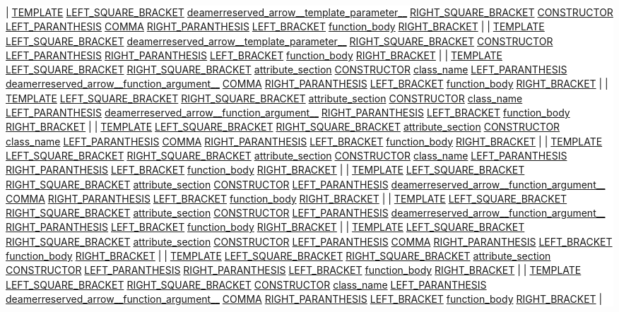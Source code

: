 | [TEMPLATE](./TEMPLATE.md) [LEFT_SQUARE_BRACKET](./LEFT_SQUARE_BRACKET.md) [deamerreserved_arrow__template_parameter__](./../Grammar/deamerreserved_arrow__template_parameter__.md) [RIGHT_SQUARE_BRACKET](./RIGHT_SQUARE_BRACKET.md) [CONSTRUCTOR](./CONSTRUCTOR.md) [LEFT_PARANTHESIS](./LEFT_PARANTHESIS.md) [COMMA](./COMMA.md) [RIGHT_PARANTHESIS](./RIGHT_PARANTHESIS.md) [LEFT_BRACKET](./LEFT_BRACKET.md) [function_body](./../Grammar/function_body.md) [RIGHT_BRACKET](./RIGHT_BRACKET.md)  |
| [TEMPLATE](./TEMPLATE.md) [LEFT_SQUARE_BRACKET](./LEFT_SQUARE_BRACKET.md) [deamerreserved_arrow__template_parameter__](./../Grammar/deamerreserved_arrow__template_parameter__.md) [RIGHT_SQUARE_BRACKET](./RIGHT_SQUARE_BRACKET.md) [CONSTRUCTOR](./CONSTRUCTOR.md) [LEFT_PARANTHESIS](./LEFT_PARANTHESIS.md) [RIGHT_PARANTHESIS](./RIGHT_PARANTHESIS.md) [LEFT_BRACKET](./LEFT_BRACKET.md) [function_body](./../Grammar/function_body.md) [RIGHT_BRACKET](./RIGHT_BRACKET.md)  |
| [TEMPLATE](./TEMPLATE.md) [LEFT_SQUARE_BRACKET](./LEFT_SQUARE_BRACKET.md) [RIGHT_SQUARE_BRACKET](./RIGHT_SQUARE_BRACKET.md) [attribute_section](./../Grammar/attribute_section.md) [CONSTRUCTOR](./CONSTRUCTOR.md) [class_name](./../Grammar/class_name.md) [LEFT_PARANTHESIS](./LEFT_PARANTHESIS.md) [deamerreserved_arrow__function_argument__](./../Grammar/deamerreserved_arrow__function_argument__.md) [COMMA](./COMMA.md) [RIGHT_PARANTHESIS](./RIGHT_PARANTHESIS.md) [LEFT_BRACKET](./LEFT_BRACKET.md) [function_body](./../Grammar/function_body.md) [RIGHT_BRACKET](./RIGHT_BRACKET.md)  |
| [TEMPLATE](./TEMPLATE.md) [LEFT_SQUARE_BRACKET](./LEFT_SQUARE_BRACKET.md) [RIGHT_SQUARE_BRACKET](./RIGHT_SQUARE_BRACKET.md) [attribute_section](./../Grammar/attribute_section.md) [CONSTRUCTOR](./CONSTRUCTOR.md) [class_name](./../Grammar/class_name.md) [LEFT_PARANTHESIS](./LEFT_PARANTHESIS.md) [deamerreserved_arrow__function_argument__](./../Grammar/deamerreserved_arrow__function_argument__.md) [RIGHT_PARANTHESIS](./RIGHT_PARANTHESIS.md) [LEFT_BRACKET](./LEFT_BRACKET.md) [function_body](./../Grammar/function_body.md) [RIGHT_BRACKET](./RIGHT_BRACKET.md)  |
| [TEMPLATE](./TEMPLATE.md) [LEFT_SQUARE_BRACKET](./LEFT_SQUARE_BRACKET.md) [RIGHT_SQUARE_BRACKET](./RIGHT_SQUARE_BRACKET.md) [attribute_section](./../Grammar/attribute_section.md) [CONSTRUCTOR](./CONSTRUCTOR.md) [class_name](./../Grammar/class_name.md) [LEFT_PARANTHESIS](./LEFT_PARANTHESIS.md) [COMMA](./COMMA.md) [RIGHT_PARANTHESIS](./RIGHT_PARANTHESIS.md) [LEFT_BRACKET](./LEFT_BRACKET.md) [function_body](./../Grammar/function_body.md) [RIGHT_BRACKET](./RIGHT_BRACKET.md)  |
| [TEMPLATE](./TEMPLATE.md) [LEFT_SQUARE_BRACKET](./LEFT_SQUARE_BRACKET.md) [RIGHT_SQUARE_BRACKET](./RIGHT_SQUARE_BRACKET.md) [attribute_section](./../Grammar/attribute_section.md) [CONSTRUCTOR](./CONSTRUCTOR.md) [class_name](./../Grammar/class_name.md) [LEFT_PARANTHESIS](./LEFT_PARANTHESIS.md) [RIGHT_PARANTHESIS](./RIGHT_PARANTHESIS.md) [LEFT_BRACKET](./LEFT_BRACKET.md) [function_body](./../Grammar/function_body.md) [RIGHT_BRACKET](./RIGHT_BRACKET.md)  |
| [TEMPLATE](./TEMPLATE.md) [LEFT_SQUARE_BRACKET](./LEFT_SQUARE_BRACKET.md) [RIGHT_SQUARE_BRACKET](./RIGHT_SQUARE_BRACKET.md) [attribute_section](./../Grammar/attribute_section.md) [CONSTRUCTOR](./CONSTRUCTOR.md) [LEFT_PARANTHESIS](./LEFT_PARANTHESIS.md) [deamerreserved_arrow__function_argument__](./../Grammar/deamerreserved_arrow__function_argument__.md) [COMMA](./COMMA.md) [RIGHT_PARANTHESIS](./RIGHT_PARANTHESIS.md) [LEFT_BRACKET](./LEFT_BRACKET.md) [function_body](./../Grammar/function_body.md) [RIGHT_BRACKET](./RIGHT_BRACKET.md)  |
| [TEMPLATE](./TEMPLATE.md) [LEFT_SQUARE_BRACKET](./LEFT_SQUARE_BRACKET.md) [RIGHT_SQUARE_BRACKET](./RIGHT_SQUARE_BRACKET.md) [attribute_section](./../Grammar/attribute_section.md) [CONSTRUCTOR](./CONSTRUCTOR.md) [LEFT_PARANTHESIS](./LEFT_PARANTHESIS.md) [deamerreserved_arrow__function_argument__](./../Grammar/deamerreserved_arrow__function_argument__.md) [RIGHT_PARANTHESIS](./RIGHT_PARANTHESIS.md) [LEFT_BRACKET](./LEFT_BRACKET.md) [function_body](./../Grammar/function_body.md) [RIGHT_BRACKET](./RIGHT_BRACKET.md)  |
| [TEMPLATE](./TEMPLATE.md) [LEFT_SQUARE_BRACKET](./LEFT_SQUARE_BRACKET.md) [RIGHT_SQUARE_BRACKET](./RIGHT_SQUARE_BRACKET.md) [attribute_section](./../Grammar/attribute_section.md) [CONSTRUCTOR](./CONSTRUCTOR.md) [LEFT_PARANTHESIS](./LEFT_PARANTHESIS.md) [COMMA](./COMMA.md) [RIGHT_PARANTHESIS](./RIGHT_PARANTHESIS.md) [LEFT_BRACKET](./LEFT_BRACKET.md) [function_body](./../Grammar/function_body.md) [RIGHT_BRACKET](./RIGHT_BRACKET.md)  |
| [TEMPLATE](./TEMPLATE.md) [LEFT_SQUARE_BRACKET](./LEFT_SQUARE_BRACKET.md) [RIGHT_SQUARE_BRACKET](./RIGHT_SQUARE_BRACKET.md) [attribute_section](./../Grammar/attribute_section.md) [CONSTRUCTOR](./CONSTRUCTOR.md) [LEFT_PARANTHESIS](./LEFT_PARANTHESIS.md) [RIGHT_PARANTHESIS](./RIGHT_PARANTHESIS.md) [LEFT_BRACKET](./LEFT_BRACKET.md) [function_body](./../Grammar/function_body.md) [RIGHT_BRACKET](./RIGHT_BRACKET.md)  |
| [TEMPLATE](./TEMPLATE.md) [LEFT_SQUARE_BRACKET](./LEFT_SQUARE_BRACKET.md) [RIGHT_SQUARE_BRACKET](./RIGHT_SQUARE_BRACKET.md) [CONSTRUCTOR](./CONSTRUCTOR.md) [class_name](./../Grammar/class_name.md) [LEFT_PARANTHESIS](./LEFT_PARANTHESIS.md) [deamerreserved_arrow__function_argument__](./../Grammar/deamerreserved_arrow__function_argument__.md) [COMMA](./COMMA.md) [RIGHT_PARANTHESIS](./RIGHT_PARANTHESIS.md) [LEFT_BRACKET](./LEFT_BRACKET.md) [function_body](./../Grammar/function_body.md) [RIGHT_BRACKET](./RIGHT_BRACKET.md)  |